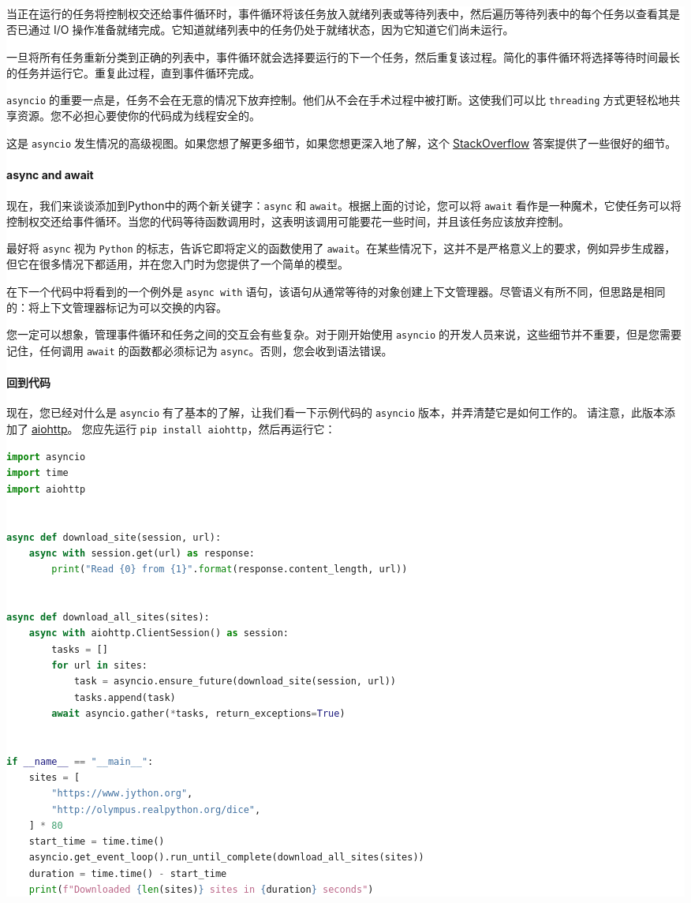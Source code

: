 当正在运行的任务将控制权交还给事件循环时，事件循环将该任务放入就绪列表或等待列表中，然后遍历等待列表中的每个任务以查看其是否已通过 I/O 操作准备就绪完成。它知道就绪列表中的任务仍处于就绪状态，因为它知道它们尚未运行。

一旦将所有任务重新分类到正确的列表中，事件循环就会选择要运行的下一个任务，然后重复该过程。简化的事件循环将选择等待时间最长的任务并运行它。重复此过程，直到事件循环完成。

`asyncio` 的重要一点是，任务不会在无意的情况下放弃控制。他们从不会在手术过程中被打断。这使我们可以比 `threading` 方式更轻松地共享资源。您不必担心要使你的代码成为线程安全的。

这是 `asyncio` 发生情况的高级视图。如果您想了解更多细节，如果您想更深入地了解，这个 [StackOverflow](https://stackoverflow.com/a/51116910/6843734) 答案提供了一些很好的细节。

#### async and await

现在，我们来谈谈添加到Python中的两个新关键字：`async` 和 `await`。根据上面的讨论，您可以将 `await` 看作是一种魔术，它使任务可以将控制权交还给事件循环。当您的代码等待函数调用时，这表明该调用可能要花一些时间，并且该任务应该放弃控制。

最好将 `async` 视为 `Python` 的标志，告诉它即将定义的函数使用了 `await`。在某些情况下，这并不是严格意义上的要求，例如异步生成器，但它在很多情况下都适用，并在您入门时为您提供了一个简单的模型。

在下一个代码中将看到的一个例外是 `async with` 语句，该语句从通常等待的对象创建上下文管理器。尽管语义有所不同，但思路是相同的：将上下文管理器标记为可以交换的内容。

您一定可以想象，管理事件循环和任务之间的交互会有些复杂。对于刚开始使用 `asyncio` 的开发人员来说，这些细节并不重要，但是您需要记住，任何调用 `await` 的函数都必须标记为 `async`。否则，您会收到语法错误。

#### 回到代码

现在，您已经对什么是 `asyncio` 有了基本的了解，让我们看一下示例代码的 `asyncio` 版本，并弄清楚它是如何工作的。 请注意，此版本添加了 [aiohttp](https://aiohttp.readthedocs.io/en/stable/)。 您应先运行 `pip install aiohttp`，然后再运行它：

```python
import asyncio
import time
import aiohttp


async def download_site(session, url):
    async with session.get(url) as response:
        print("Read {0} from {1}".format(response.content_length, url))


async def download_all_sites(sites):
    async with aiohttp.ClientSession() as session:
        tasks = []
        for url in sites:
            task = asyncio.ensure_future(download_site(session, url))
            tasks.append(task)
        await asyncio.gather(*tasks, return_exceptions=True)


if __name__ == "__main__":
    sites = [
        "https://www.jython.org",
        "http://olympus.realpython.org/dice",
    ] * 80
    start_time = time.time()
    asyncio.get_event_loop().run_until_complete(download_all_sites(sites))
    duration = time.time() - start_time
    print(f"Downloaded {len(sites)} sites in {duration} seconds")
```
